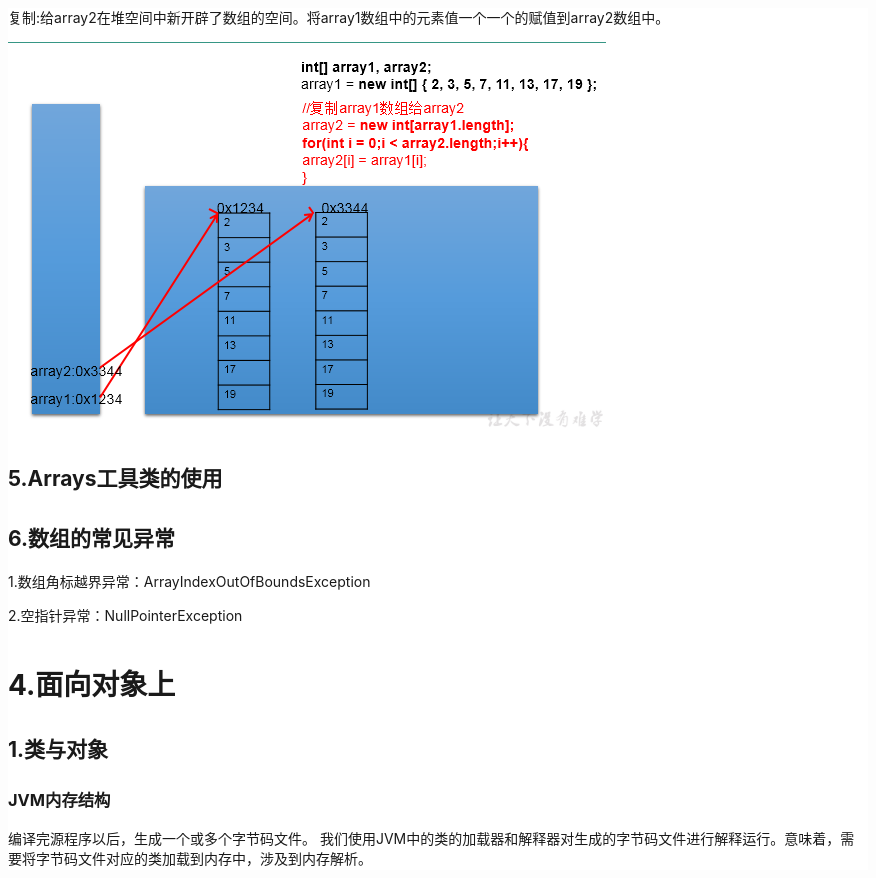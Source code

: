 

复制:给array2在堆空间中新开辟了数组的空间。将array1数组中的元素值一个一个的赋值到array2数组中。

![image-20210222155940344](assets/image-20210222155940344.png)





## 5.Arrays工具类的使用



## 6.数组的常见异常

1.数组角标越界异常：ArrayIndexOutOfBoundsException

2.空指针异常：NullPointerException





# 4.面向对象上

## 1.类与对象

### JVM内存结构

编译完源程序以后，生成一个或多个字节码文件。
我们使用JVM中的类的加载器和解释器对生成的字节码文件进行解释运行。意味着，需要将字节码文件对应的类加载到内存中，涉及到内存解析。
